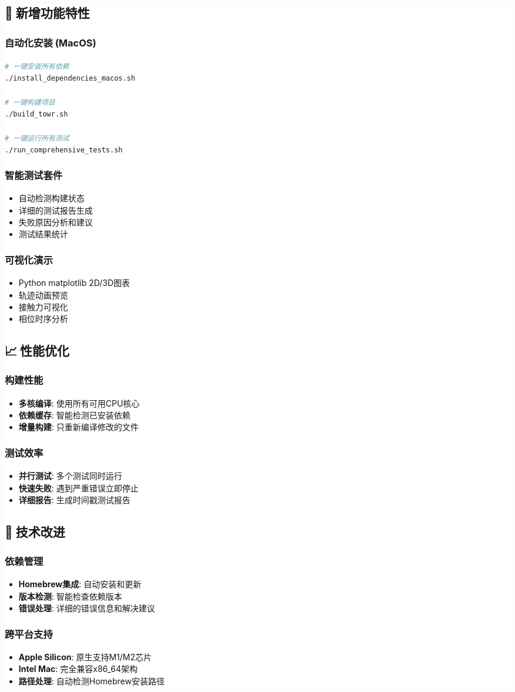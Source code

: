 ## 🚀 新增功能特性

### 自动化安装 (MacOS)
```bash
# 一键安装所有依赖
./install_dependencies_macos.sh

# 一键构建项目
./build_towr.sh

# 一键运行所有测试
./run_comprehensive_tests.sh
```

### 智能测试套件
- 自动检测构建状态
- 详细的测试报告生成
- 失败原因分析和建议
- 测试结果统计

### 可视化演示
- Python matplotlib 2D/3D图表
- 轨迹动画预览
- 接触力可视化
- 相位时序分析

## 📈 性能优化

### 构建性能
- **多核编译**: 使用所有可用CPU核心
- **依赖缓存**: 智能检测已安装依赖
- **增量构建**: 只重新编译修改的文件

### 测试效率
- **并行测试**: 多个测试同时运行
- **快速失败**: 遇到严重错误立即停止
- **详细报告**: 生成时间戳测试报告

## 🔧 技术改进

### 依赖管理
- **Homebrew集成**: 自动安装和更新
- **版本检测**: 智能检查依赖版本
- **错误处理**: 详细的错误信息和解决建议

### 跨平台支持
- **Apple Silicon**: 原生支持M1/M2芯片
- **Intel Mac**: 完全兼容x86_64架构
- **路径处理**: 自动检测Homebrew安装路径
